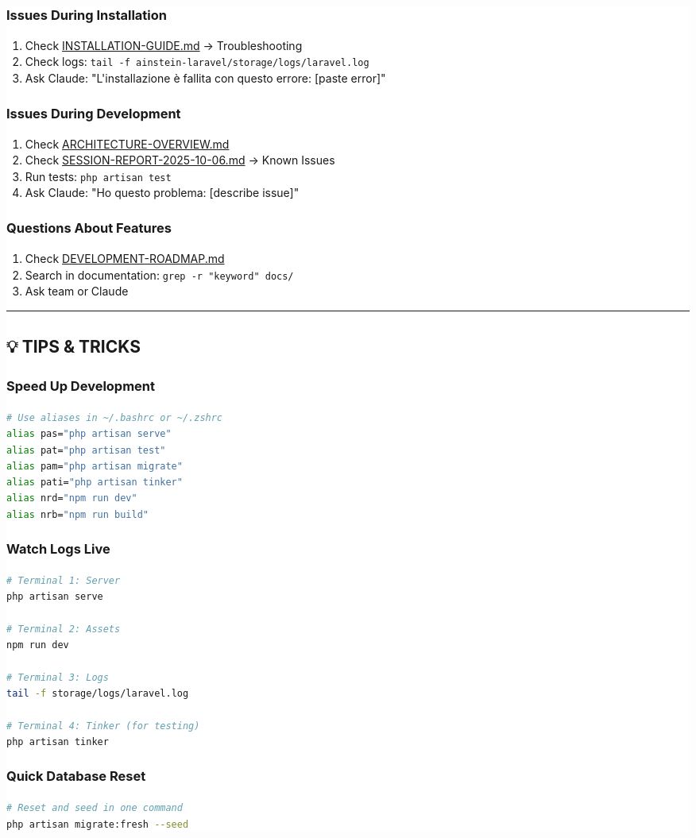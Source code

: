 ### Issues During Installation
1. Check [INSTALLATION-GUIDE.md](./INSTALLATION-GUIDE.md) → Troubleshooting
2. Check logs: `tail -f ainstein-laravel/storage/logs/laravel.log`
3. Ask Claude: "L'installazione è fallita con questo errore: [paste error]"

### Issues During Development
1. Check [ARCHITECTURE-OVERVIEW.md](./ARCHITECTURE-OVERVIEW.md)
2. Check [SESSION-REPORT-2025-10-06.md](./SESSION-REPORT-2025-10-06.md) → Known Issues
3. Run tests: `php artisan test`
4. Ask Claude: "Ho questo problema: [describe issue]"

### Questions About Features
1. Check [DEVELOPMENT-ROADMAP.md](./DEVELOPMENT-ROADMAP.md)
2. Search in documentation: `grep -r "keyword" docs/`
3. Ask team or Claude

---

## 💡 TIPS & TRICKS

### Speed Up Development
```bash
# Use aliases in ~/.bashrc or ~/.zshrc
alias pas="php artisan serve"
alias pat="php artisan test"
alias pam="php artisan migrate"
alias pati="php artisan tinker"
alias nrd="npm run dev"
alias nrb="npm run build"
```

### Watch Logs Live
```bash
# Terminal 1: Server
php artisan serve

# Terminal 2: Assets
npm run dev

# Terminal 3: Logs
tail -f storage/logs/laravel.log

# Terminal 4: Tinker (for testing)
php artisan tinker
```

### Quick Database Reset
```bash
# Reset and seed in one command
php artisan migrate:fresh --seed
```
